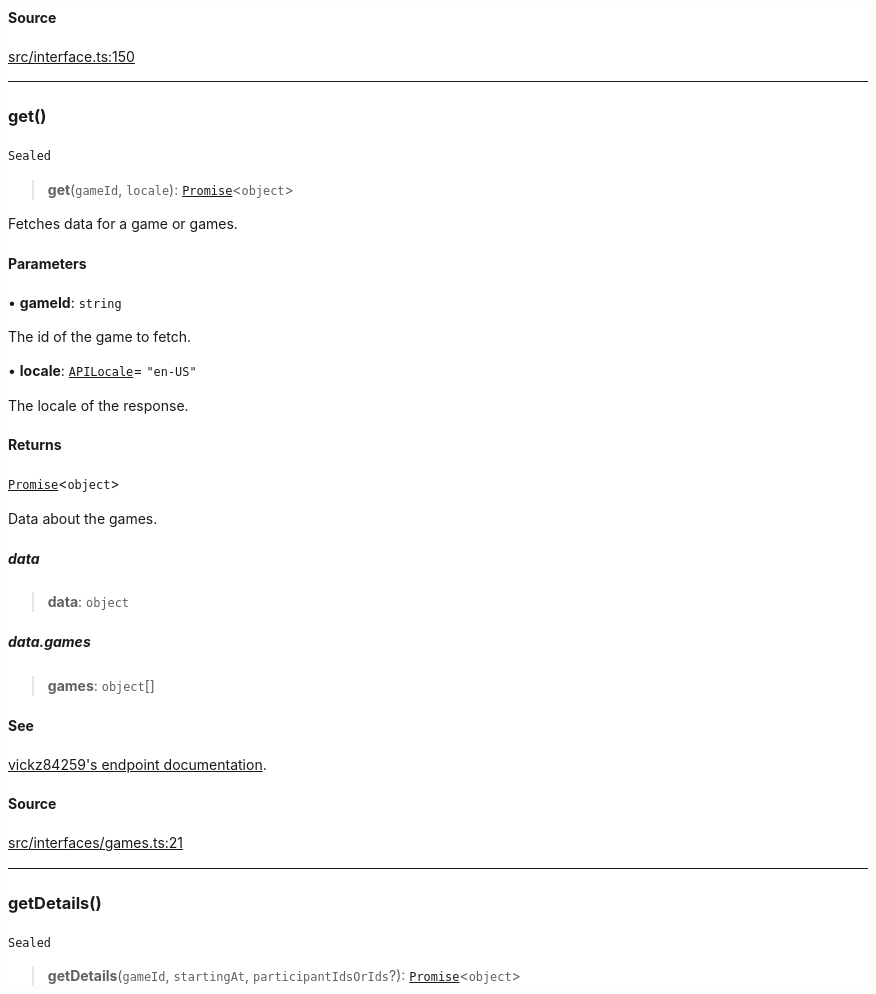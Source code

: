#### Source

[src/interface.ts:150](https://github.com/Viriatto/lol-esports-api/blob/f75af3cc48e6c5c022cb9cef4afcf61deb2fdb5b/src/interface.ts#L150)

***

### get()

`Sealed`

> **get**(`gameId`, `locale`): [`Promise`](https://developer.mozilla.org/docs/Web/JavaScript/Reference/Global_Objects/Promise)\<`object`\>

Fetches data for a game or games.

#### Parameters

• **gameId**: `string`

The id of the game to fetch.

• **locale**: [`APILocale`](../type-aliases/APILocale.md)= `"en-US"`

The locale of the response.

#### Returns

[`Promise`](https://developer.mozilla.org/docs/Web/JavaScript/Reference/Global_Objects/Promise)\<`object`\>

Data about the games.

##### data

> **data**: `object`

##### data.games

> **games**: `object`[]

#### See

[vickz84259's endpoint documentation](https://vickz84259.github.io/lolesports-api-docs/#operation/getGames).

#### Source

[src/interfaces/games.ts:21](https://github.com/Viriatto/lol-esports-api/blob/f75af3cc48e6c5c022cb9cef4afcf61deb2fdb5b/src/interfaces/games.ts#L21)

***

### getDetails()

`Sealed`

> **getDetails**(`gameId`, `startingAt`, `participantIdsOrIds`?): [`Promise`](https://developer.mozilla.org/docs/Web/JavaScript/Reference/Global_Objects/Promise)\<`object`\>
